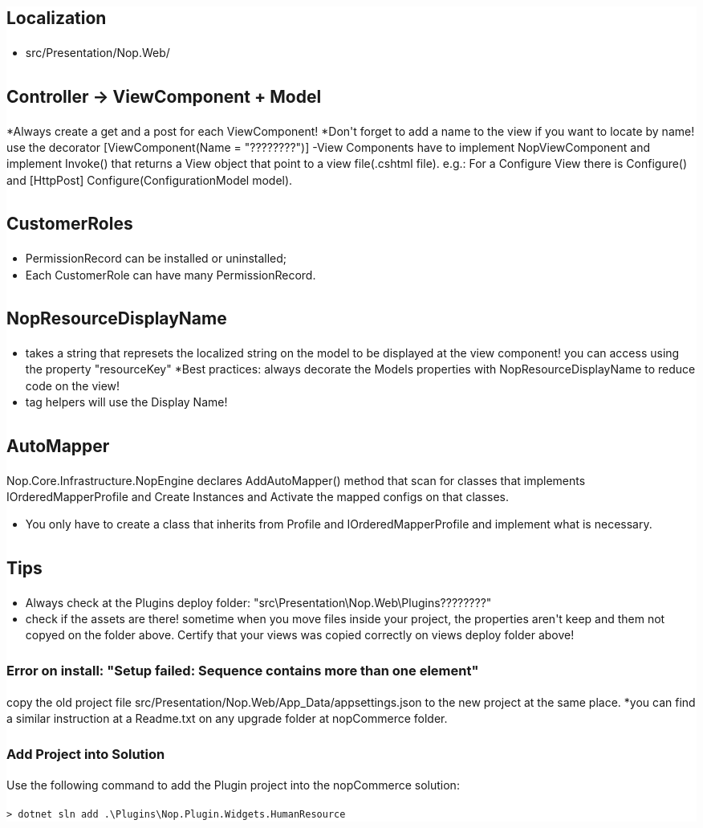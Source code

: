 ## Localization
   - src/Presentation/Nop.Web/

## Controller -> ViewComponent + Model
   *Always create a get and a post for each ViewComponent!
   *Don't forget to add a name to the view if you want to locate by name! use the decorator [ViewComponent(Name = "????????")]
   -View Components have to implement NopViewComponent and implement Invoke() that returns a View object that point to a view file(.cshtml file).
   e.g.: For a Configure View there is Configure() and [HttpPost] Configure(ConfigurationModel model).

## CustomerRoles
   - PermissionRecord can be installed or uninstalled;
   - Each CustomerRole can have many PermissionRecord.

## NopResourceDisplayName
   - takes a string that represets the localized string on the model to be displayed at the view component!
   you can access using the property "resourceKey"
   *Best practices: always decorate the Models properties with NopResourceDisplayName to reduce code on the view!
   - tag helpers will use the Display Name!

## AutoMapper
   Nop.Core.Infrastructure.NopEngine declares AddAutoMapper() method that scan for classes that
    implements IOrderedMapperProfile and Create Instances and Activate the mapped configs on that classes.
  - You only have to create a class that inherits from Profile and IOrderedMapperProfile and implement what is necessary.

## Tips
  - Always check at the Plugins deploy folder: "src\Presentation\Nop.Web\Plugins\????????"
  - check if the assets are there! sometime when you move files inside your project, the
    properties aren't keep and them not copyed on the folder above.
    Certify that your views was copied correctly on views deploy folder above!

  ### Error on install: "Setup failed: Sequence contains more than one element"
  copy the old project file src/Presentation/Nop.Web/App_Data/appsettings.json to the new project at the same place.
  *you can find a similar instruction at a Readme.txt on any upgrade folder at nopCommerce folder.

  ### Add Project into Solution
  Use the following command to add the Plugin project into the nopCommerce solution:
  ```
  > dotnet sln add .\Plugins\Nop.Plugin.Widgets.HumanResource
  ```
